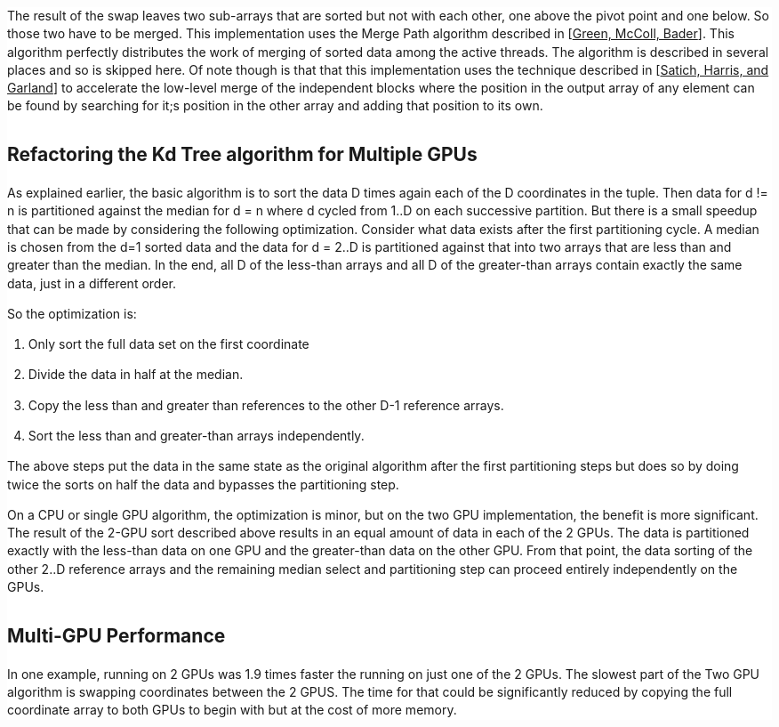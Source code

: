 The result of the swap leaves two sub-arrays that are sorted but not with each other, one above the pivot point and one below.  So those two have to be merged.  This implementation uses the Merge Path algorithm described in [[Green, McColl, Bader](http://www.cc.gatech.edu/~bader/papers/GPUMergePath-ICS2012.pdf)].  This algorithm perfectly distributes the work of merging of sorted data among the active threads.  The algorithm is described in several places and so is skipped here.  Of note though is that that this implementation uses the technique described in [[Satich, Harris, and Garland](http://mgarland.org/files/papers/gpusort-ipdps09.pdf)] to accelerate the low-level merge of the independent blocks where the position in the output array of any element can be found by searching for it;s position in the other array and adding that position to its own.

## Refactoring the Kd Tree algorithm for Multiple GPUs

As explained earlier, the basic algorithm is to sort the data D times again each of the D coordinates in the tuple.  Then data for d != n is partitioned against the median for d = n where d cycled from 1..D on each successive partition.  But there is a small speedup that can be made by considering the following optimization.  Consider what data exists after the first partitioning cycle.  A median is chosen from the d=1 sorted data and the data for d = 2..D is partitioned against that into two arrays that are less than and greater than the median.  In the end, all D of the less-than arrays and all D of the greater-than arrays contain exactly the same data, just in a different order.

So the optimization is:

1. Only sort the full data set on the first coordinate
2. Divide the data in half at the median.
3. Copy the less than and greater than references to the other D-1 reference arrays.

4. Sort the less than and greater-than arrays independently.


The above steps put the data in the same state as the original algorithm after the first partitioning steps but does so by doing twice the sorts on half the data and bypasses the partitioning step.

On a CPU or single GPU algorithm, the optimization is minor, but on the two GPU implementation, the benefit is more significant.  The result of the 2-GPU sort described above results in an equal amount of data in each of the 2 GPUs. The data is partitioned exactly with the less-than data on one GPU and the greater-than data on the other GPU.  From that point, the data sorting of the other 2..D reference arrays and the remaining median select and partitioning step can proceed entirely independently on the GPUs.

## Multi-GPU Performance

In one example, running on 2 GPUs was 1.9 times faster the running on just one of the 2 GPUs.  The slowest part of the Two GPU algorithm is swapping coordinates between the 2 GPUS.  The time for that could be significantly reduced by copying the full coordinate array to both GPUs to begin with but at the cost of more memory.
